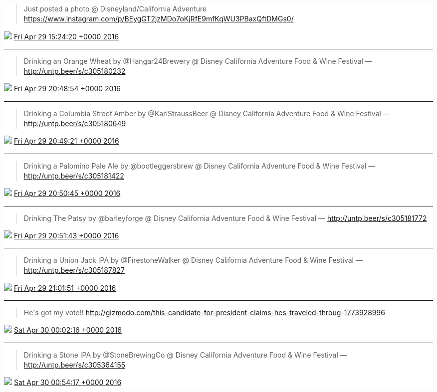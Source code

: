 > Just posted a photo @ Disneyland/California Adventure https://www.instagram.com/p/BEygGT2jzMDo7oKjRfE9mfKqWU3PBaxQftDMGs0/

<img src="media/tweet.ico" width="12" /> [Fri Apr 29 15:24:20 +0000 2016](https://twitter.com/nhudson/status/726069616573841412)

----

> Drinking an Orange Wheat by @Hangar24Brewery @ Disney California Adventure Food &amp; Wine Festival — http://untp.beer/s/c305180232

<img src="media/tweet.ico" width="12" /> [Fri Apr 29 20:48:54 +0000 2016](https://twitter.com/nhudson/status/726151295560761344)

----

> Drinking a Columbia Street Amber by @KarlStraussBeer @ Disney California Adventure Food &amp; Wine Festival — http://untp.beer/s/c305180649

<img src="media/tweet.ico" width="12" /> [Fri Apr 29 20:49:21 +0000 2016](https://twitter.com/nhudson/status/726151407703838720)

----

> Drinking a Palomino Pale Ale by @bootleggersbrew @ Disney California Adventure Food &amp; Wine Festival — http://untp.beer/s/c305181422

<img src="media/tweet.ico" width="12" /> [Fri Apr 29 20:50:45 +0000 2016](https://twitter.com/nhudson/status/726151759354302464)

----

> Drinking  The Patsy by @barleyforge @ Disney California Adventure Food &amp; Wine Festival — http://untp.beer/s/c305181772

<img src="media/tweet.ico" width="12" /> [Fri Apr 29 20:51:43 +0000 2016](https://twitter.com/nhudson/status/726152004985360384)

----

> Drinking a Union Jack IPA by @FirestoneWalker @ Disney California Adventure Food &amp; Wine Festival — http://untp.beer/s/c305187827

<img src="media/tweet.ico" width="12" /> [Fri Apr 29 21:01:51 +0000 2016](https://twitter.com/nhudson/status/726154551863173120)

----

> He's got my vote!! http://gizmodo.com/this-candidate-for-president-claims-hes-traveled-throug-1773928996

<img src="media/tweet.ico" width="12" /> [Sat Apr 30 00:02:16 +0000 2016](https://twitter.com/nhudson/status/726199957556842496)

----

> Drinking a Stone IPA by @StoneBrewingCo @ Disney California Adventure Food &amp; Wine Festival — http://untp.beer/s/c305364155

<img src="media/tweet.ico" width="12" /> [Sat Apr 30 00:54:17 +0000 2016](https://twitter.com/nhudson/status/726213045735833601)